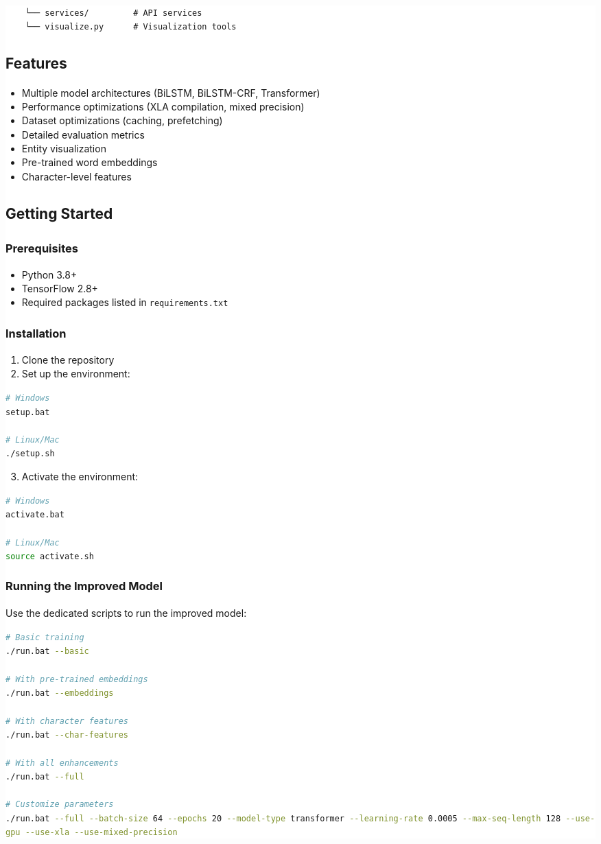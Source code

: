 ```
    └── services/         # API services
    └── visualize.py      # Visualization tools
```

## Features

- Multiple model architectures (BiLSTM, BiLSTM-CRF, Transformer)
- Performance optimizations (XLA compilation, mixed precision)
- Dataset optimizations (caching, prefetching)
- Detailed evaluation metrics
- Entity visualization
- Pre-trained word embeddings
- Character-level features

## Getting Started

### Prerequisites

- Python 3.8+
- TensorFlow 2.8+
- Required packages listed in `requirements.txt`

### Installation

1. Clone the repository
2. Set up the environment:

```bash
# Windows
setup.bat

# Linux/Mac
./setup.sh
```

3. Activate the environment:

```bash
# Windows
activate.bat

# Linux/Mac
source activate.sh
```

### Running the Improved Model

Use the dedicated scripts to run the improved model:

```bash
# Basic training
./run.bat --basic

# With pre-trained embeddings
./run.bat --embeddings

# With character features
./run.bat --char-features

# With all enhancements
./run.bat --full

# Customize parameters
./run.bat --full --batch-size 64 --epochs 20 --model-type transformer --learning-rate 0.0005 --max-seq-length 128 --use-gpu --use-xla --use-mixed-precision
```